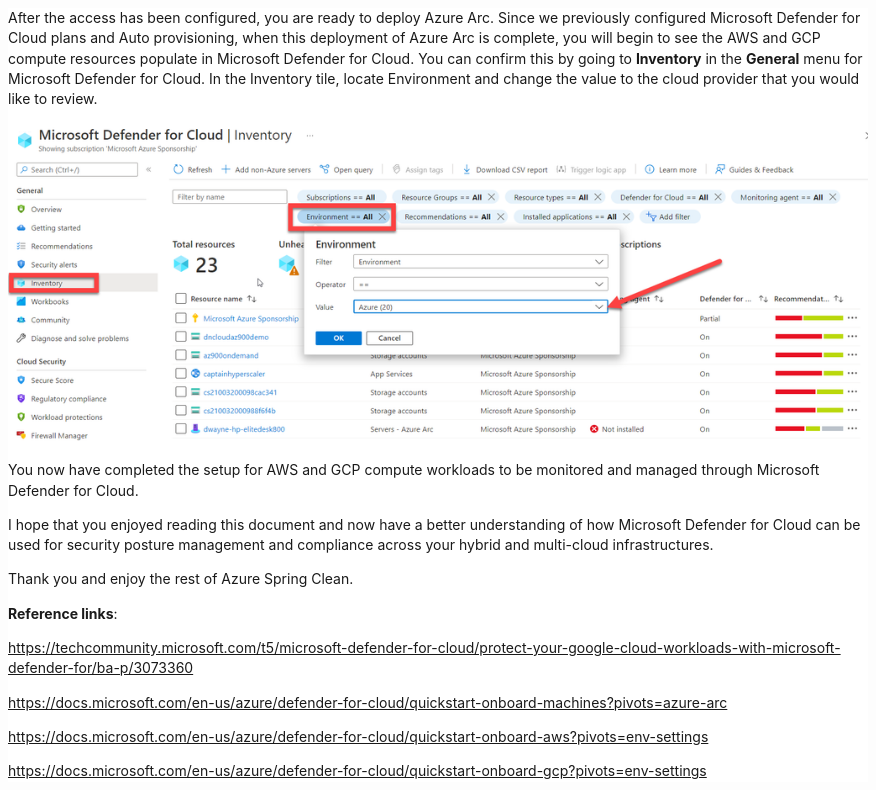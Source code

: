 After the access has been configured, you are ready to deploy Azure Arc.  Since we previously configured Microsoft Defender for Cloud plans and Auto provisioning, when this deployment of Azure Arc is complete, you will begin to see the AWS and GCP compute resources populate in Microsoft Defender for Cloud.  You can confirm this by going to **Inventory** in the **General** menu for Microsoft Defender for Cloud.  In the Inventory tile, locate Environment and change the value to the cloud provider that you would like to review.

![](/images/inventory.png)

You now have completed the setup for AWS and GCP compute workloads to be monitored and managed through Microsoft Defender for Cloud.

I hope that you enjoyed reading this document and now have a better understanding of how Microsoft Defender for Cloud can be used for security posture management and compliance across your hybrid and multi-cloud infrastructures.

Thank you and enjoy the rest of Azure Spring Clean.

**Reference links**:

<https://techcommunity.microsoft.com/t5/microsoft-defender-for-cloud/protect-your-google-cloud-workloads-with-microsoft-defender-for/ba-p/3073360> 

<https://docs.microsoft.com/en-us/azure/defender-for-cloud/quickstart-onboard-machines?pivots=azure-arc>

<https://docs.microsoft.com/en-us/azure/defender-for-cloud/quickstart-onboard-aws?pivots=env-settings>

<https://docs.microsoft.com/en-us/azure/defender-for-cloud/quickstart-onboard-gcp?pivots=env-settings>

